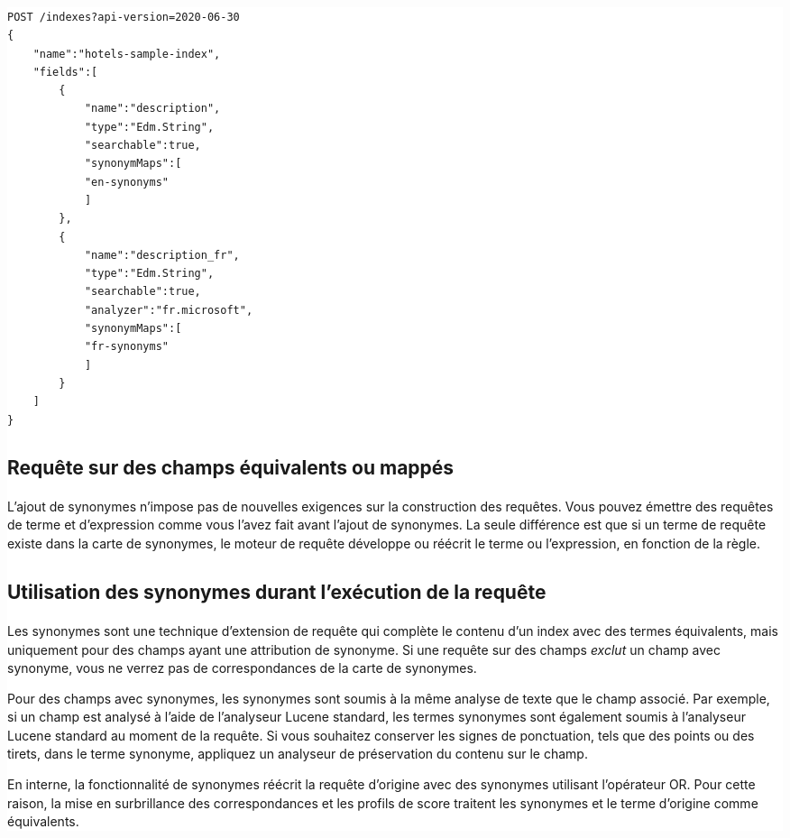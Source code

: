```http
POST /indexes?api-version=2020-06-30
{
    "name":"hotels-sample-index",
    "fields":[
        {
            "name":"description",
            "type":"Edm.String",
            "searchable":true,
            "synonymMaps":[
            "en-synonyms"
            ]
        },
        {
            "name":"description_fr",
            "type":"Edm.String",
            "searchable":true,
            "analyzer":"fr.microsoft",
            "synonymMaps":[
            "fr-synonyms"
            ]
        }
    ]
}
```

## <a name="query-on-equivalent-or-mapped-fields"></a>Requête sur des champs équivalents ou mappés

L’ajout de synonymes n’impose pas de nouvelles exigences sur la construction des requêtes. Vous pouvez émettre des requêtes de terme et d’expression comme vous l’avez fait avant l’ajout de synonymes. La seule différence est que si un terme de requête existe dans la carte de synonymes, le moteur de requête développe ou réécrit le terme ou l’expression, en fonction de la règle.

## <a name="how-synonyms-are-used-during-query-execution"></a>Utilisation des synonymes durant l’exécution de la requête

Les synonymes sont une technique d’extension de requête qui complète le contenu d’un index avec des termes équivalents, mais uniquement pour des champs ayant une attribution de synonyme. Si une requête sur des champs *exclut* un champ avec synonyme, vous ne verrez pas de correspondances de la carte de synonymes.

Pour des champs avec synonymes, les synonymes sont soumis à la même analyse de texte que le champ associé. Par exemple, si un champ est analysé à l’aide de l’analyseur Lucene standard, les termes synonymes sont également soumis à l’analyseur Lucene standard au moment de la requête. Si vous souhaitez conserver les signes de ponctuation, tels que des points ou des tirets, dans le terme synonyme, appliquez un analyseur de préservation du contenu sur le champ.

En interne, la fonctionnalité de synonymes réécrit la requête d’origine avec des synonymes utilisant l’opérateur OR. Pour cette raison, la mise en surbrillance des correspondances et les profils de score traitent les synonymes et le terme d’origine comme équivalents.
